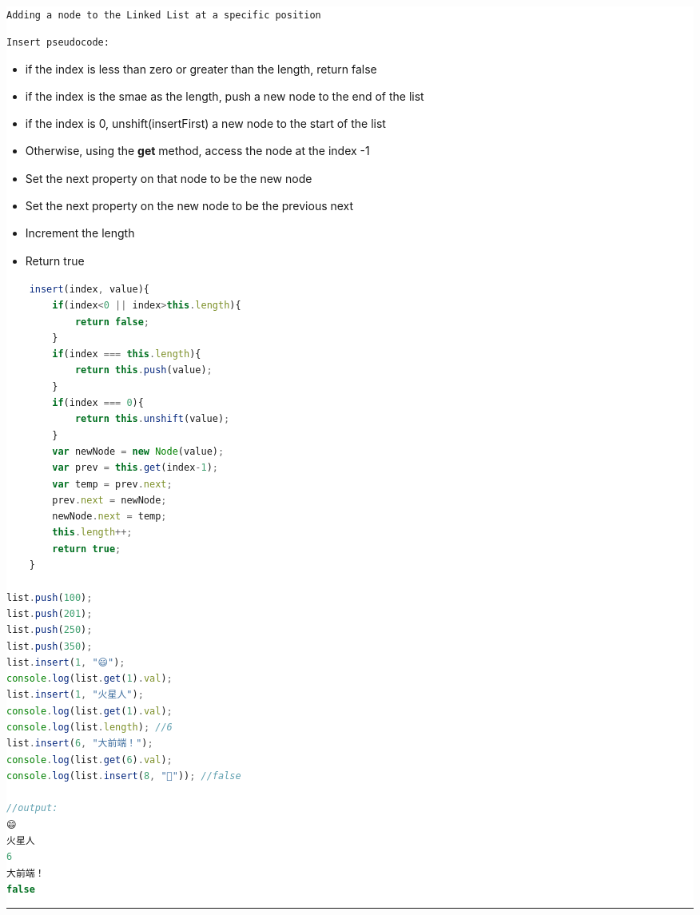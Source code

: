 `Adding a node to the Linked List at a specific position`

`Insert pseudocode:`

- if the index is less than zero or greater than the length, return false

- if the index is the smae as the length, push a new node to the end of the list

- if the index is 0, unshift(insertFirst) a new node to the start of the list

- Otherwise, using the **get** method, access the node at the index -1

- Set the next property on that node to be the new node

- Set the next property on the new node to be the previous next 

- Increment the length

- Return true

```js
    insert(index, value){
        if(index<0 || index>this.length){
            return false;
        }
        if(index === this.length){
            return this.push(value);
        }
        if(index === 0){
            return this.unshift(value);
        }
        var newNode = new Node(value);
        var prev = this.get(index-1);
        var temp = prev.next;
        prev.next = newNode;
        newNode.next = temp;
        this.length++;
        return true;
    }

list.push(100);
list.push(201);
list.push(250);
list.push(350);
list.insert(1, "😄");
console.log(list.get(1).val);
list.insert(1, "火星人");
console.log(list.get(1).val);
console.log(list.length); //6
list.insert(6, "大前端！");
console.log(list.get(6).val);
console.log(list.insert(8, "🍉")); //false

//output:
😄
火星人
6
大前端！
false
```
---
